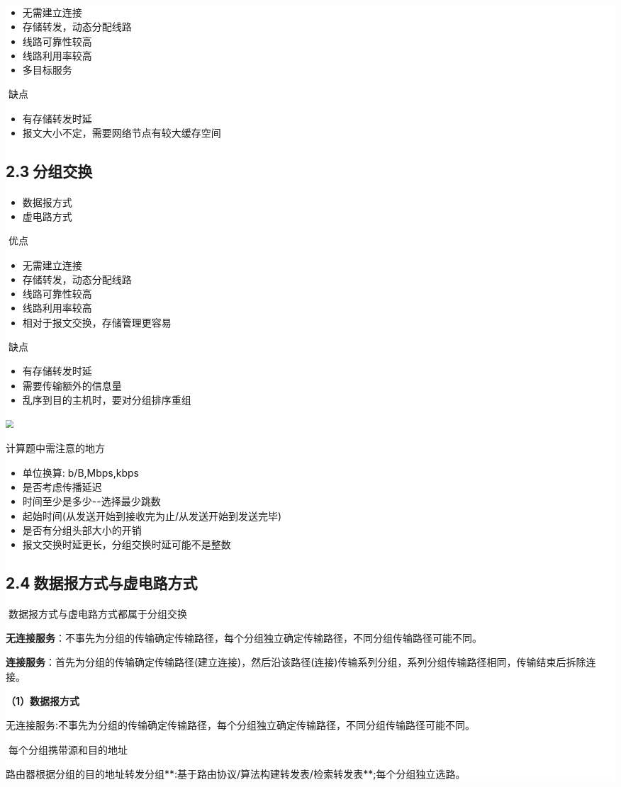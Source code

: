 - 无需建立连接
- 存储转发，动态分配线路
- 线路可靠性较高
- 线路利用率较高
- 多目标服务

​	缺点

- 有存储转发时延
- 报文大小不定，需要网络节点有较大缓存空间

## 2.3 分组交换

- 数据报方式
- 虚电路方式

​	优点

- 无需建立连接
- 存储转发，动态分配线路
- 线路可靠性较高
- 线路利用率较高
- 相对于报文交换，存储管理更容易

​	缺点

- 有存储转发时延
- 需要传输额外的信息量
- 乱序到目的主机时，要对分组排序重组

<img src="G:\个人数据\笔记\NoteBook\计算机网络\img\4.1.1.png" alt=" " style="zoom:67%;" />

计算题中需注意的地方

- 单位换算: b/B,Mbps,kbps
- 是否考虑传播延迟
- 时间至少是多少--选择最少跳数
- 起始时间(从发送开始到接收完为止/从发送开始到发送完毕)
- 是否有分组头部大小的开销
- 报文交换时延更长，分组交换时延可能不是整数

## 2.4 数据报方式与虚电路方式

​	数据报方式与虚电路方式都属于分组交换

​	**无连接服务**：不事先为分组的传输确定传输路径，每个分组独立确定传输路径，不同分组传输路径可能不同。

​	**连接服务**：首先为分组的传输确定传输路径(建立连接)，然后沿该路径(连接)传输系列分组，系列分组传输路径相同，传输结束后拆除连接。

**（1）数据报方式**

​	无连接服务:不事先为分组的传输确定传输路径，每个分组独立确定传输路径，不同分组传输路径可能不同。

​	每个分组携带源和目的地址

​	路由器根据分组的目的地址转发分组**:基于路由协议/算法构建转发表/检索转发表**;每个分组独立选路。
